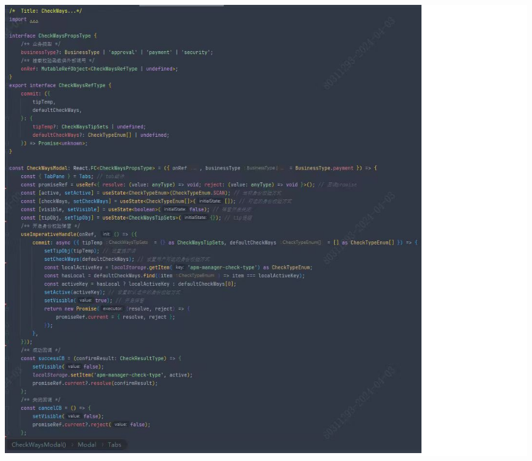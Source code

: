 <img src="../assets/6a244a3d32ed33f6fd994190fe59dd2.jpg" alt="6a244a3d32ed33f6fd994190fe59dd2" style="zoom:80%;" />
